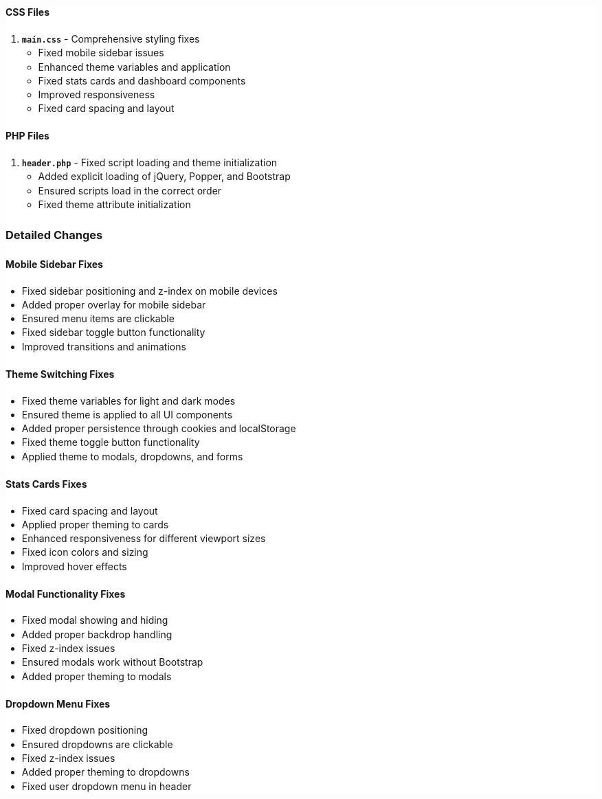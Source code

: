 #### CSS Files

1. **`main.css`** - Comprehensive styling fixes
   - Fixed mobile sidebar issues
   - Enhanced theme variables and application
   - Fixed stats cards and dashboard components
   - Improved responsiveness
   - Fixed card spacing and layout

#### PHP Files

1. **`header.php`** - Fixed script loading and theme initialization
   - Added explicit loading of jQuery, Popper, and Bootstrap
   - Ensured scripts load in the correct order
   - Fixed theme attribute initialization

### Detailed Changes

#### Mobile Sidebar Fixes

- Fixed sidebar positioning and z-index on mobile devices
- Added proper overlay for mobile sidebar
- Ensured menu items are clickable
- Fixed sidebar toggle button functionality
- Improved transitions and animations

#### Theme Switching Fixes

- Fixed theme variables for light and dark modes
- Ensured theme is applied to all UI components
- Added proper persistence through cookies and localStorage
- Fixed theme toggle button functionality
- Applied theme to modals, dropdowns, and forms

#### Stats Cards Fixes

- Fixed card spacing and layout
- Applied proper theming to cards
- Enhanced responsiveness for different viewport sizes
- Fixed icon colors and sizing
- Improved hover effects

#### Modal Functionality Fixes

- Fixed modal showing and hiding
- Added proper backdrop handling
- Fixed z-index issues
- Ensured modals work without Bootstrap
- Added proper theming to modals

#### Dropdown Menu Fixes

- Fixed dropdown positioning
- Ensured dropdowns are clickable
- Fixed z-index issues
- Added proper theming to dropdowns
- Fixed user dropdown menu in header

